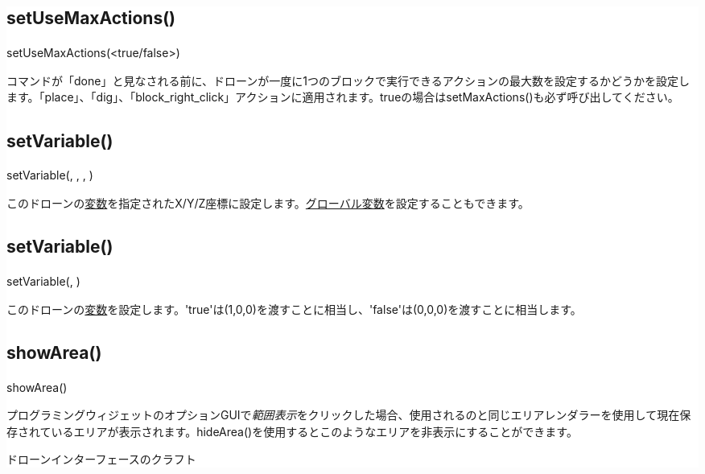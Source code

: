## setUseMaxActions()

<Color hex="#800">setUseMaxActions(<true/false>)</Color>

コマンドが「done」と見なされる前に、ドローンが一度に1つのブロックで実行できるアクションの最大数を設定するかどうかを設定します。「place」、「dig」、「block_right_click」アクションに適用されます。trueの場合は<Color hex="#800">setMaxActions()</Color>も必ず呼び出してください。

## setVariable()

<Color hex="#800">setVariable(<variable name>, <x>, <y>, <z>)</Color>

このドローンの[変数](../programming/variables.md)を指定されたX/Y/Z座標に設定します。[グローバル変数](../programming/variables.md#global)を設定することもできます。

## setVariable()

<Color hex="#800">setVariable(<variable name>, <boolean>)</Color>

このドローンの[変数](../programming/coordinate_operator.md)を設定します。'true'は(1,0,0)を渡すことに相当し、'false'は(0,0,0)を渡すことに相当します。

## showArea()

<Color hex="#800">showArea()</Color>

プログラミングウィジェットのオプションGUIで*範囲表示*をクリックした場合、使用されるのと同じエリアレンダラーを使用して現在保存されているエリアが表示されます。<Color hex="#800">hideArea()</Color>を使用するとこのようなエリアを非表示にすることができます。

ドローンインターフェースのクラフト

<Recipe id="pneumaticcraft:drone_interface" />

